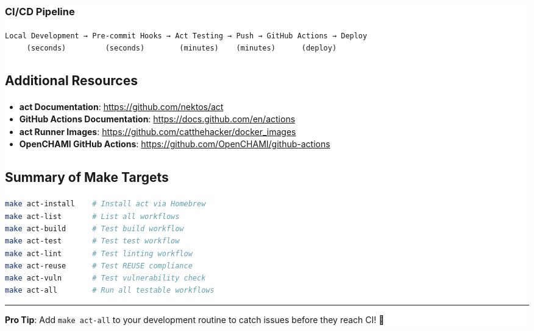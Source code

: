 ### CI/CD Pipeline

```
Local Development → Pre-commit Hooks → Act Testing → Push → GitHub Actions → Deploy
     (seconds)         (seconds)        (minutes)    (minutes)      (deploy)
```

## Additional Resources

- **act Documentation**: https://github.com/nektos/act
- **GitHub Actions Documentation**: https://docs.github.com/en/actions
- **act Runner Images**: https://github.com/catthehacker/docker_images
- **OpenCHAMI GitHub Actions**: https://github.com/OpenCHAMI/github-actions

## Summary of Make Targets

```bash
make act-install    # Install act via Homebrew
make act-list       # List all workflows
make act-build      # Test build workflow
make act-test       # Test test workflow
make act-lint       # Test linting workflow
make act-reuse      # Test REUSE compliance
make act-vuln       # Test vulnerability check
make act-all        # Run all testable workflows
```

---

**Pro Tip**: Add `make act-all` to your development routine to catch issues before they reach CI! 🚀

